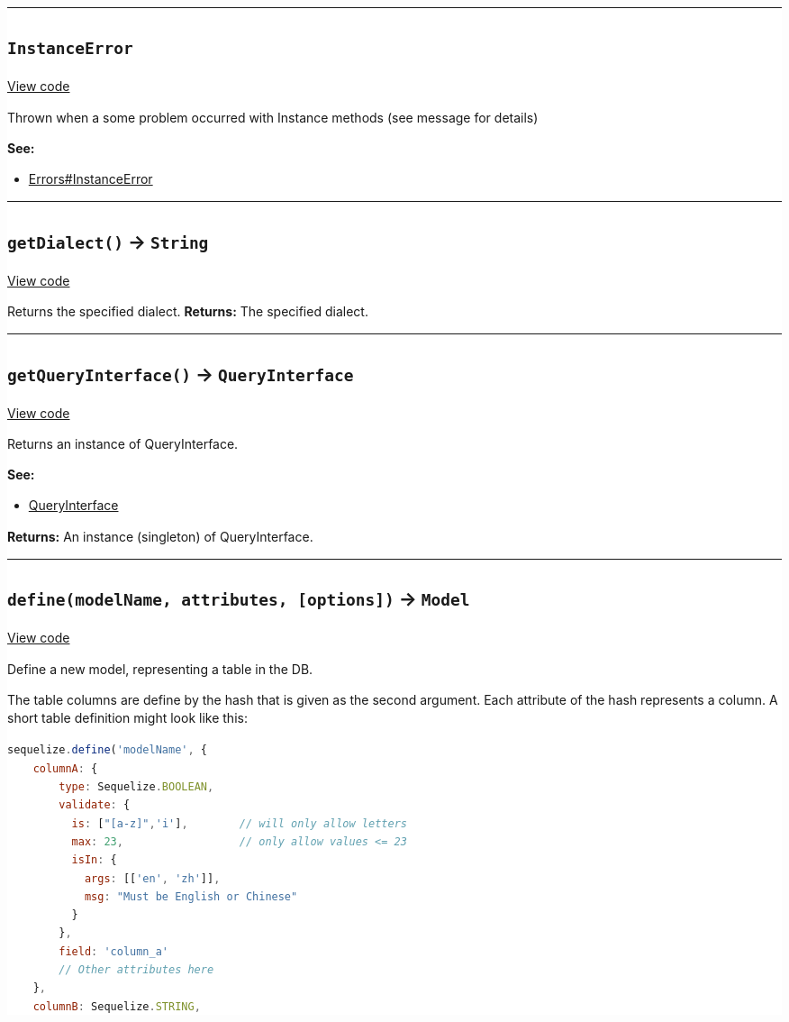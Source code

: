 
***

<a name="instanceerror"></a>
## `InstanceError`
[View code](https://github.com/sequelize/sequelize/blob/3e5b8772ef75169685fc96024366bca9958fee63/lib/sequelize.js#L441)

Thrown when a some problem occurred with Instance methods (see message for details)

**See:**

* [Errors#InstanceError](errors#instanceerror)


***

<a name="getdialect"></a>
## `getDialect()` -> `String`
[View code](https://github.com/sequelize/sequelize/blob/3e5b8772ef75169685fc96024366bca9958fee63/lib/sequelize.js#L454)

Returns the specified dialect.
__Returns:__ The specified dialect.

***

<a name="getqueryinterface"></a>
## `getQueryInterface()` -> `QueryInterface`
[View code](https://github.com/sequelize/sequelize/blob/3e5b8772ef75169685fc96024366bca9958fee63/lib/sequelize.js#L466)

Returns an instance of QueryInterface.

**See:**

* [QueryInterface](queryinterface)

__Returns:__ An instance (singleton) of QueryInterface.

***

<a name="define"></a>
## `define(modelName, attributes, [options])` -> `Model`
[View code](https://github.com/sequelize/sequelize/blob/3e5b8772ef75169685fc96024366bca9958fee63/lib/sequelize.js#L569)

Define a new model, representing a table in the DB.

The table columns are define by the hash that is given as the second argument. Each attribute of the hash represents a column. A short table definition might look like this:

```js
sequelize.define('modelName', {
    columnA: {
        type: Sequelize.BOOLEAN,
        validate: {
          is: ["[a-z]",'i'],        // will only allow letters
          max: 23,                  // only allow values <= 23
          isIn: {
            args: [['en', 'zh']],
            msg: "Must be English or Chinese"
          }
        },
        field: 'column_a'
        // Other attributes here
    },
    columnB: Sequelize.STRING,
```